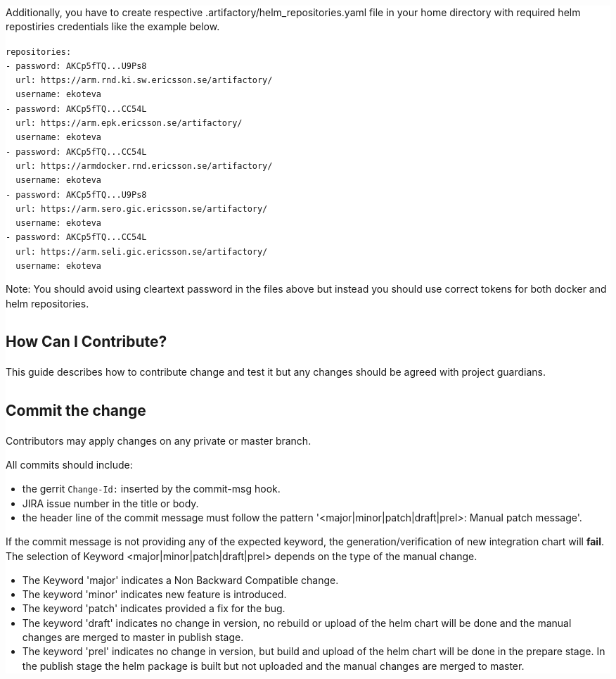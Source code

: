 Additionally, you have to create respective .artifactory/helm_repositories.yaml
file in your home directory with required helm repostiries credentials like the
example below.

```shell
repositories:
- password: AKCp5fTQ...U9Ps8
  url: https://arm.rnd.ki.sw.ericsson.se/artifactory/
  username: ekoteva
- password: AKCp5fTQ...CC54L
  url: https://arm.epk.ericsson.se/artifactory/
  username: ekoteva
- password: AKCp5fTQ...CC54L
  url: https://armdocker.rnd.ericsson.se/artifactory/
  username: ekoteva
- password: AKCp5fTQ...U9Ps8
  url: https://arm.sero.gic.ericsson.se/artifactory/
  username: ekoteva
- password: AKCp5fTQ...CC54L
  url: https://arm.seli.gic.ericsson.se/artifactory/
  username: ekoteva
```

Note: You should avoid using cleartext password in the files above but instead
you should use correct tokens for both docker and helm repositories.

## How Can I Contribute?

This guide describes how to contribute change and test it but
any changes should be agreed with project guardians.

## Commit the change

Contributors may apply changes on any private or master branch.

All commits should include:

- the gerrit `Change-Id:` inserted by the commit-msg hook.
- JIRA issue number in the title or body.
- the header line of the commit message must follow the pattern
'<major|minor|patch|draft|prel>: Manual patch message'.

If the commit message is not providing any of the expected keyword, the
generation/verification of new integration chart will **fail**. The selection of
Keyword <major|minor|patch|draft|prel> depends on the type of the manual change.

- The Keyword 'major' indicates a Non Backward Compatible change.
- The keyword 'minor' indicates new feature is introduced.
- The keyword 'patch' indicates provided a fix for the bug.
- The keyword 'draft' indicates no change in version, no rebuild or upload of the
helm chart will be done and the manual changes are merged to master in publish stage.
- The keyword 'prel' indicates no change in version, but build and upload of the
helm chart will be done in the prepare stage. In the publish stage the helm package
is built but not uploaded and the manual changes are merged to master.

